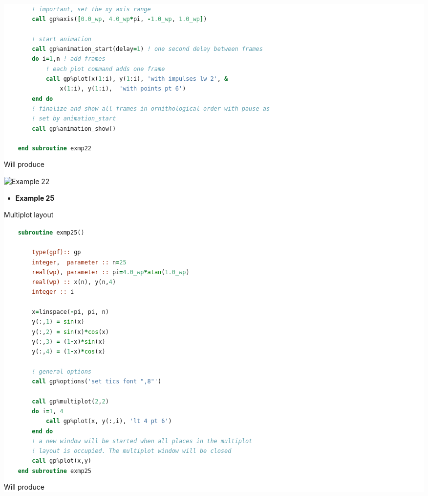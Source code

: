 ```fortran
        ! important, set the xy axis range
        call gp%axis([0.0_wp, 4.0_wp*pi, -1.0_wp, 1.0_wp])

        ! start animation
        call gp%animation_start(delay=1) ! one second delay between frames
        do i=1,n ! add frames
            ! each plot command adds one frame
            call gp%plot(x(1:i), y(1:i), 'with impulses lw 2', &
                x(1:i), y(1:i),  'with points pt 6')
        end do
        ! finalize and show all frames in ornithological order with pause as
        ! set by animation_start
        call gp%animation_show()

    end subroutine exmp22
```
Will produce

![Example 22](doc/exmp22.gif)


* **Example 25**

Multiplot layout

```fortran
    subroutine exmp25()

        type(gpf):: gp
        integer,  parameter :: n=25
        real(wp), parameter :: pi=4.0_wp*atan(1.0_wp)
        real(wp) :: x(n), y(n,4)
        integer :: i

        x=linspace(-pi, pi, n)
        y(:,1) = sin(x)
        y(:,2) = sin(x)*cos(x)
        y(:,3) = (1-x)*sin(x)
        y(:,4) = (1-x)*cos(x)

        ! general options
        call gp%options('set tics font ",8"')

        call gp%multiplot(2,2)
        do i=1, 4
            call gp%plot(x, y(:,i), 'lt 4 pt 6')
        end do
        ! a new window will be started when all places in the multiplot
        ! layout is occupied. The multiplot window will be closed
        call gp%plot(x,y)
    end subroutine exmp25
```
Will produce
